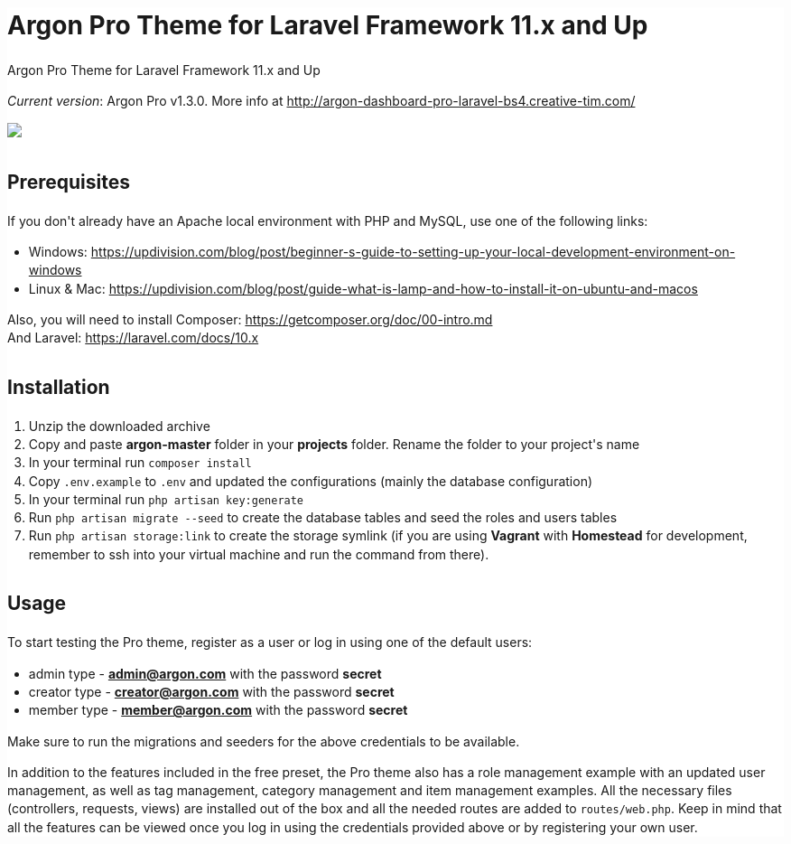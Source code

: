 # Argon Pro Theme for Laravel Framework 11.x and Up

Argon Pro Theme for Laravel Framework 11.x and Up

*Current version*: Argon Pro v1.3.0. More info at http://argon-dashboard-pro-laravel-bs4.creative-tim.com/

[<img src="https://s3.amazonaws.com/creativetim_bucket/products/639/original/opt_adp_laravel_thumbnail.jpg?1651244212" width="100%" />](https://www.creative-tim.com/live/argon-dashboard-pro-laravel-bs4) 

## Prerequisites

If you don't already have an Apache local environment with PHP and MySQL, use one of the following links:

-   Windows: https://updivision.com/blog/post/beginner-s-guide-to-setting-up-your-local-development-environment-on-windows
-   Linux & Mac: https://updivision.com/blog/post/guide-what-is-lamp-and-how-to-install-it-on-ubuntu-and-macos

Also, you will need to install Composer: https://getcomposer.org/doc/00-intro.md  
And Laravel: https://laravel.com/docs/10.x


## Installation

1. Unzip the downloaded archive
2. Copy and paste **argon-master** folder in your **projects** folder. Rename the folder to your project's name
3. In your terminal run `composer install`
4. Copy `.env.example` to `.env` and updated the configurations (mainly the database configuration)
5. In your terminal run `php artisan key:generate`
6. Run `php artisan migrate --seed` to create the database tables and seed the roles and users tables
7. Run `php artisan storage:link` to create the storage symlink (if you are using **Vagrant** with **Homestead** for development, remember to ssh into your virtual machine and run the command from there).

## Usage

To start testing the Pro theme, register as a user or log in using one of the default users: 

- admin type - **admin@argon.com** with the password **secret**
- creator type - **creator@argon.com** with the password **secret** 
- member type - **member@argon.com** with the password **secret** 

Make sure to run the migrations and seeders for the above credentials to be available.

In addition to the features included in the free preset, the Pro theme also has a role management example with an updated user management, as well as tag management, category management and item management examples. All the necessary files (controllers, requests, views) are installed out of the box and all the needed routes are added to `routes/web.php`. Keep in mind that all the features can be viewed once you log in using the credentials provided above or by registering your own user.
